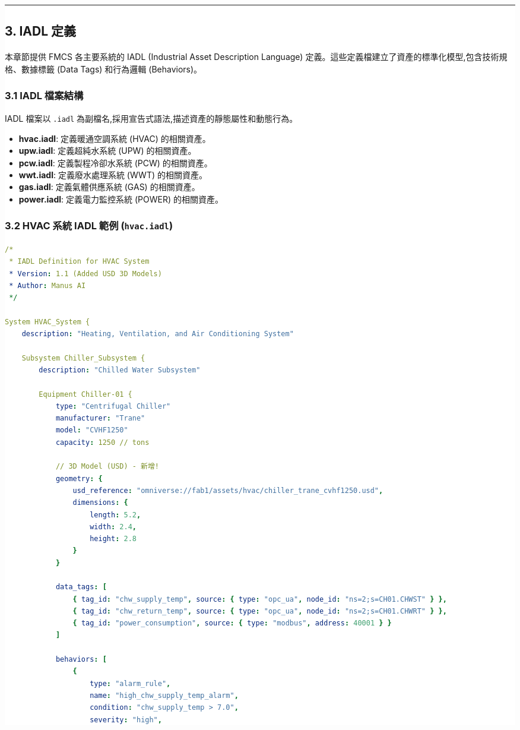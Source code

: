 


---

## 3. IADL 定義

本章節提供 FMCS 各主要系統的 IADL (Industrial Asset Description Language) 定義。這些定義檔建立了資產的標準化模型,包含技術規格、數據標籤 (Data Tags) 和行為邏輯 (Behaviors)。

### 3.1 IADL 檔案結構

IADL 檔案以 `.iadl` 為副檔名,採用宣告式語法,描述資產的靜態屬性和動態行為。

- **hvac.iadl**: 定義暖通空調系統 (HVAC) 的相關資產。
- **upw.iadl**: 定義超純水系統 (UPW) 的相關資產。
- **pcw.iadl**: 定義製程冷卻水系統 (PCW) 的相關資產。
- **wwt.iadl**: 定義廢水處理系統 (WWT) 的相關資產。
- **gas.iadl**: 定義氣體供應系統 (GAS) 的相關資產。
- **power.iadl**: 定義電力監控系統 (POWER) 的相關資產。

### 3.2 HVAC 系統 IADL 範例 (`hvac.iadl`)

```yaml
/*
 * IADL Definition for HVAC System
 * Version: 1.1 (Added USD 3D Models)
 * Author: Manus AI
 */

System HVAC_System {
    description: "Heating, Ventilation, and Air Conditioning System"
    
    Subsystem Chiller_Subsystem {
        description: "Chilled Water Subsystem"
        
        Equipment Chiller-01 {
            type: "Centrifugal Chiller"
            manufacturer: "Trane"
            model: "CVHF1250"
            capacity: 1250 // tons
            
            // 3D Model (USD) - 新增!
            geometry: {
                usd_reference: "omniverse://fab1/assets/hvac/chiller_trane_cvhf1250.usd",
                dimensions: {
                    length: 5.2,
                    width: 2.4,
                    height: 2.8
                }
            }
            
            data_tags: [
                { tag_id: "chw_supply_temp", source: { type: "opc_ua", node_id: "ns=2;s=CH01.CHWST" } },
                { tag_id: "chw_return_temp", source: { type: "opc_ua", node_id: "ns=2;s=CH01.CHWRT" } },
                { tag_id: "power_consumption", source: { type: "modbus", address: 40001 } }
            ]
            
            behaviors: [
                {
                    type: "alarm_rule",
                    name: "high_chw_supply_temp_alarm",
                    condition: "chw_supply_temp > 7.0",
                    severity: "high",
```